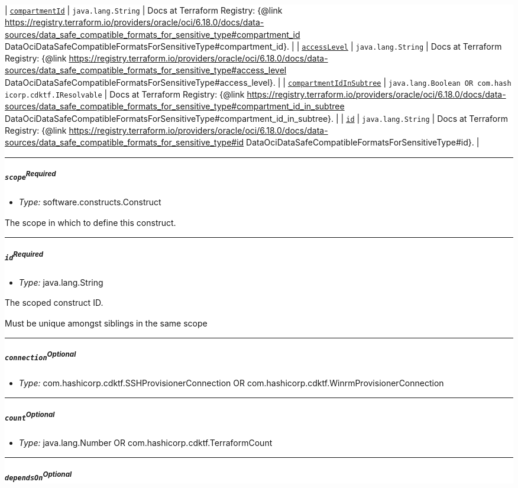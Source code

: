 | <code><a href="#rhizo-co-terraform-provider-oci.dataOciDataSafeCompatibleFormatsForSensitiveType.DataOciDataSafeCompatibleFormatsForSensitiveType.Initializer.parameter.compartmentId">compartmentId</a></code> | <code>java.lang.String</code> | Docs at Terraform Registry: {@link https://registry.terraform.io/providers/oracle/oci/6.18.0/docs/data-sources/data_safe_compatible_formats_for_sensitive_type#compartment_id DataOciDataSafeCompatibleFormatsForSensitiveType#compartment_id}. |
| <code><a href="#rhizo-co-terraform-provider-oci.dataOciDataSafeCompatibleFormatsForSensitiveType.DataOciDataSafeCompatibleFormatsForSensitiveType.Initializer.parameter.accessLevel">accessLevel</a></code> | <code>java.lang.String</code> | Docs at Terraform Registry: {@link https://registry.terraform.io/providers/oracle/oci/6.18.0/docs/data-sources/data_safe_compatible_formats_for_sensitive_type#access_level DataOciDataSafeCompatibleFormatsForSensitiveType#access_level}. |
| <code><a href="#rhizo-co-terraform-provider-oci.dataOciDataSafeCompatibleFormatsForSensitiveType.DataOciDataSafeCompatibleFormatsForSensitiveType.Initializer.parameter.compartmentIdInSubtree">compartmentIdInSubtree</a></code> | <code>java.lang.Boolean OR com.hashicorp.cdktf.IResolvable</code> | Docs at Terraform Registry: {@link https://registry.terraform.io/providers/oracle/oci/6.18.0/docs/data-sources/data_safe_compatible_formats_for_sensitive_type#compartment_id_in_subtree DataOciDataSafeCompatibleFormatsForSensitiveType#compartment_id_in_subtree}. |
| <code><a href="#rhizo-co-terraform-provider-oci.dataOciDataSafeCompatibleFormatsForSensitiveType.DataOciDataSafeCompatibleFormatsForSensitiveType.Initializer.parameter.id">id</a></code> | <code>java.lang.String</code> | Docs at Terraform Registry: {@link https://registry.terraform.io/providers/oracle/oci/6.18.0/docs/data-sources/data_safe_compatible_formats_for_sensitive_type#id DataOciDataSafeCompatibleFormatsForSensitiveType#id}. |

---

##### `scope`<sup>Required</sup> <a name="scope" id="rhizo-co-terraform-provider-oci.dataOciDataSafeCompatibleFormatsForSensitiveType.DataOciDataSafeCompatibleFormatsForSensitiveType.Initializer.parameter.scope"></a>

- *Type:* software.constructs.Construct

The scope in which to define this construct.

---

##### `id`<sup>Required</sup> <a name="id" id="rhizo-co-terraform-provider-oci.dataOciDataSafeCompatibleFormatsForSensitiveType.DataOciDataSafeCompatibleFormatsForSensitiveType.Initializer.parameter.id"></a>

- *Type:* java.lang.String

The scoped construct ID.

Must be unique amongst siblings in the same scope

---

##### `connection`<sup>Optional</sup> <a name="connection" id="rhizo-co-terraform-provider-oci.dataOciDataSafeCompatibleFormatsForSensitiveType.DataOciDataSafeCompatibleFormatsForSensitiveType.Initializer.parameter.connection"></a>

- *Type:* com.hashicorp.cdktf.SSHProvisionerConnection OR com.hashicorp.cdktf.WinrmProvisionerConnection

---

##### `count`<sup>Optional</sup> <a name="count" id="rhizo-co-terraform-provider-oci.dataOciDataSafeCompatibleFormatsForSensitiveType.DataOciDataSafeCompatibleFormatsForSensitiveType.Initializer.parameter.count"></a>

- *Type:* java.lang.Number OR com.hashicorp.cdktf.TerraformCount

---

##### `dependsOn`<sup>Optional</sup> <a name="dependsOn" id="rhizo-co-terraform-provider-oci.dataOciDataSafeCompatibleFormatsForSensitiveType.DataOciDataSafeCompatibleFormatsForSensitiveType.Initializer.parameter.dependsOn"></a>
